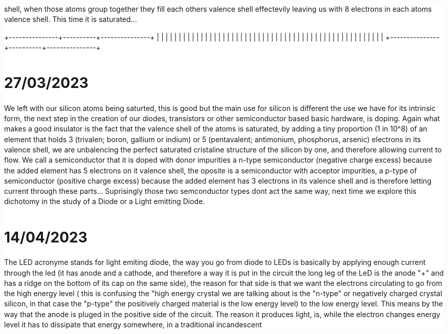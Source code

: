 shell, when those atoms group together they fill each others valence shell effectevily leaving us with 8 electrons in each atoms valence shell.
This time it is saturated...

+---------------+----------+---------------+
|               |          |               |
|               |          |               |
|               |          |               |
|               |          |               |
|               |          |               |
|               |          |               |
|               |          |               |
|               |          |               |
|               |          |               |
|               |          |               |
|               |          |               |
|               |          |               |
|               |          |               |
+---------------+----------+---------------+

# 27/03/2023
We left with our silicon atoms being saturted, this is good but the main use for silicon is different the use we have for its intrinsic form, 
the next step in the creation of our diodes, transistors or other semiconductor based basic hardware, is doping. Again what makes a good insulator
is the fact that the valence shell of the atoms is saturated, by adding a tiny proportion (1 in 10^8) of an element that holds 3 (trivalen; boron, 
gallium or indium) or 5 (pentavalent; antimonium, phosphorus, arsenic) electrons in its valence shell, we are unbalencing the perfect saturated 
cristaline structure of the silicon by one, and therefore allowing current to flow. We call a semiconductor that it is doped with donor impurities
a n-type semiconductor (negative charge excess) because the added element has 5 electrons on it valence shell, the oposite is a semiconductor with 
acceptor impurities, a p-type of semiconductor (positive charge excess) because the added element has 3 electrons in its valence shell and is 
therefore letting current through these parts... Suprisingly those two semconductor types dont act the same way, next time we explore this 
dichotomy in the study of a Diode or a Light emitting Diode. 

# 14/04/2023
The LED acronyme stands for light emiting diode, the way you go from diode to LEDs is basically by applying enough current through the led (it has 
anode and a cathode, and therefore a way it is put in the circuit the long leg of the LeD is the anode "+" and has a ridge on the bottom of its cap
on the same side), the reason for that side is that we want the electrons circulating to go from the high energy level ( this is confusing the "high 
energy crystal we are talking about is the "n-type" or negatively charged crystal silicon, in that case the "p-type" the positively charged material 
is the low energy level) to the low energy level. This means by the way that the anode is pluged in the positive side of the circuit.
The reason it produces light, is, while the electron changes energy level it has to dissipate that energy somewhere, in a traditional incandescent 